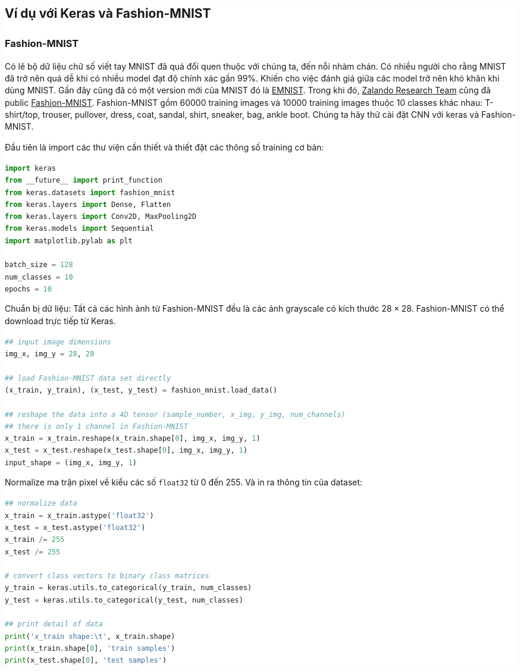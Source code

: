 ## Ví dụ với Keras và Fashion-MNIST

### Fashion-MNIST
Có lẽ bộ dữ liệu chữ số viết tay MNIST đã quá đổi quen thuộc với chúng ta, đến nỗi nhàm chán. Có nhiều người cho rằng MNIST đã trở nên quá dễ khi có nhiều model đạt độ chính xác gần 99%. Khiến cho việc đánh giá giữa các model trở nên khó khăn khi dùng MNIST. Gần đây cũng đã có một version mới của MNIST đó là [EMNIST](https://www.nist.gov/itl/iad/image-group/emnist-dataset). Trong khi đó, [Zalando Research Team](https://research.zalando.com/) cũng đã public [Fashion-MNIST](https://github.com/zalandoresearch/fashion-mnist). Fashion-MNIST gồm 60000 training images và 10000 training images thuộc 10 classes khác nhau: T-shirt/top, trouser, pullover, dress, coat, sandal, shirt, sneaker, bag, ankle boot. Chúng ta hãy thử cài đặt CNN với keras và Fashion-MNIST.

Đầu tiên là import các thư viện cần thiết và thiết đặt các thông số training cơ bản:

```python
import keras
from __future__ import print_function
from keras.datasets import fashion_mnist
from keras.layers import Dense, Flatten
from keras.layers import Conv2D, MaxPooling2D
from keras.models import Sequential
import matplotlib.pylab as plt

batch_size = 128
num_classes = 10
epochs = 10
```
Chuẩn bị dữ liệu: Tất cả các hình ảnh từ Fashion-MNIST đều là các ảnh grayscale có kích thước $28 \times 28$. Fashion-MNIST có thể download trực tiếp từ Keras.

```python
## input image dimensions
img_x, img_y = 28, 28

## load Fashion-MNIST data set directly
(x_train, y_train), (x_test, y_test) = fashion_mnist.load_data()

## reshape the data into a 4D tensor (sample_number, x_img, y_img, num_channels)
## there is only 1 channel in Fashion-MNIST
x_train = x_train.reshape(x_train.shape[0], img_x, img_y, 1)
x_test = x_test.reshape(x_test.shape[0], img_x, img_y, 1)
input_shape = (img_x, img_y, 1)
```

Normalize ma trận pixel về kiểu các số `float32` từ 0 đến 255. Và in ra thông tin của dataset:

```python
## normalize data
x_train = x_train.astype('float32')
x_test = x_test.astype('float32')
x_train /= 255
x_test /= 255

# convert class vectors to binary class matrices
y_train = keras.utils.to_categorical(y_train, num_classes)
y_test = keras.utils.to_categorical(y_test, num_classes)

## print detail of data
print('x_train shape:\t', x_train.shape)
print(x_train.shape[0], 'train samples')
print(x_test.shape[0], 'test samples')
```
